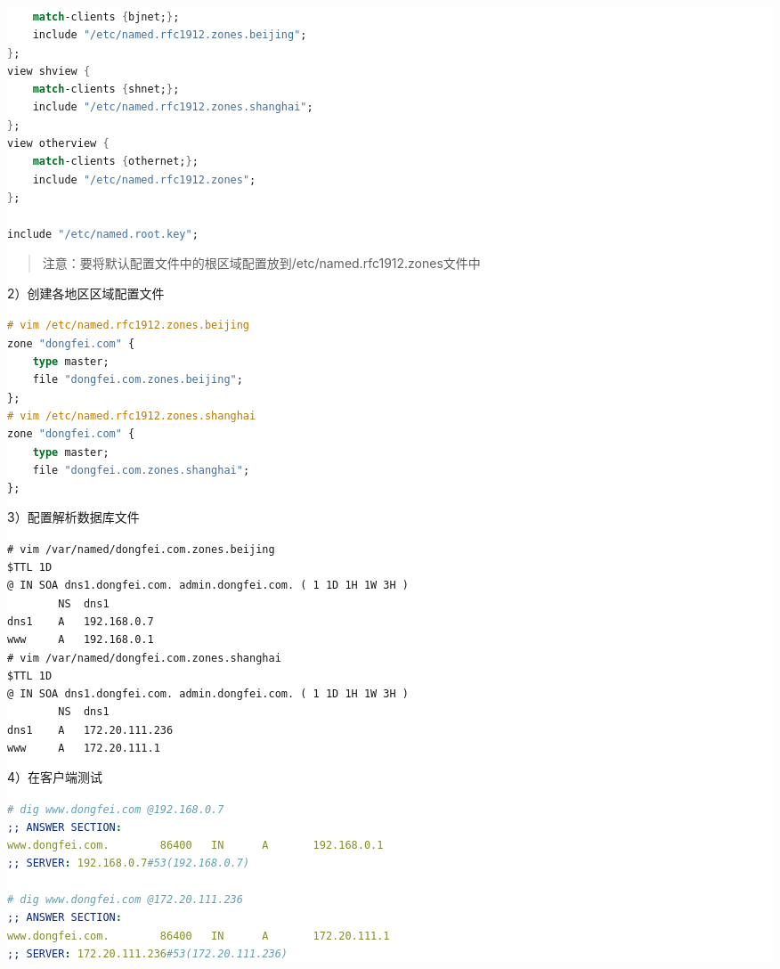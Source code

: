 ```fsharp
    match-clients {bjnet;};
    include "/etc/named.rfc1912.zones.beijing";
};
view shview {
    match-clients {shnet;};
    include "/etc/named.rfc1912.zones.shanghai";
};
view otherview {
    match-clients {othernet;};
    include "/etc/named.rfc1912.zones";
};

include "/etc/named.root.key";
```

> 注意：要将默认配置文件中的根区域配置放到/etc/named.rfc1912.zones文件中

 2）创建各地区区域配置文件

```haskell
# vim /etc/named.rfc1912.zones.beijing 
zone "dongfei.com" {
    type master;
    file "dongfei.com.zones.beijing";
};
# vim /etc/named.rfc1912.zones.shanghai
zone "dongfei.com" {
    type master;
    file "dongfei.com.zones.shanghai";
};
```

 3）配置解析数据库文件

```x86asm
# vim /var/named/dongfei.com.zones.beijing
$TTL 1D
@ IN SOA dns1.dongfei.com. admin.dongfei.com. ( 1 1D 1H 1W 3H )
        NS  dns1
dns1    A   192.168.0.7
www     A   192.168.0.1
# vim /var/named/dongfei.com.zones.shanghai
$TTL 1D
@ IN SOA dns1.dongfei.com. admin.dongfei.com. ( 1 1D 1H 1W 3H )
        NS  dns1
dns1    A   172.20.111.236
www     A   172.20.111.1
```

 4）在客户端测试

```yaml
# dig www.dongfei.com @192.168.0.7
;; ANSWER SECTION:
www.dongfei.com.        86400   IN      A       192.168.0.1
;; SERVER: 192.168.0.7#53(192.168.0.7)

# dig www.dongfei.com @172.20.111.236
;; ANSWER SECTION:
www.dongfei.com.        86400   IN      A       172.20.111.1
;; SERVER: 172.20.111.236#53(172.20.111.236)
```
